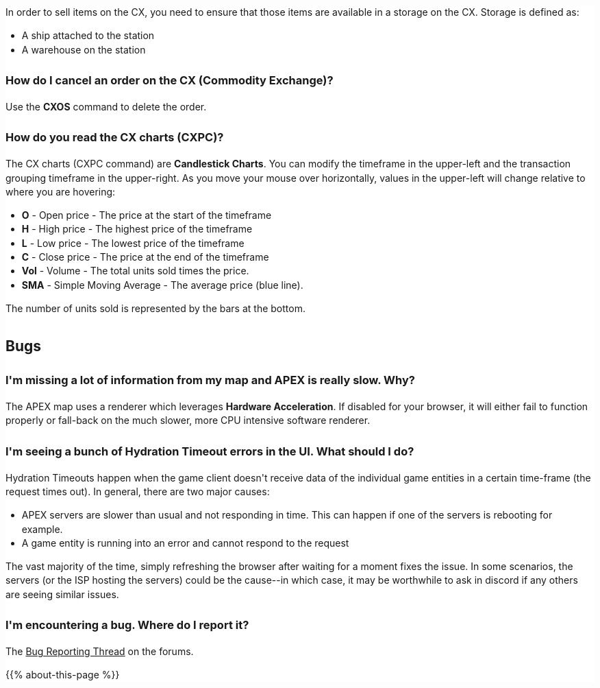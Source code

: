 In order to sell items on the CX, you need to ensure that those items are available in a storage on the CX. Storage is defined as:
- A ship attached to the station
- A warehouse on the station

### How do I cancel an order on the CX (Commodity Exchange)?

Use the **CXOS** command to delete the order.

### How do you read the CX charts (CXPC)?

The CX charts (CXPC command) are **Candlestick Charts**. You can modify the timeframe in the upper-left and the transaction grouping timeframe in the upper-right. As you move your mouse over horizontally, values in the upper-left will change relative to where you are hovering:
- **O** - Open price - The price at the start of the timeframe
- **H** - High price - The highest price of the timeframe
- **L** - Low price - The lowest price of the timeframe
- **C** - Close price - The price at the end of the timeframe
- **Vol** - Volume - The total units sold times the price.
- **SMA** - Simple Moving Average - The average price (blue line).

The number of units sold is represented by the bars at the bottom.

## Bugs

### I'm missing a lot of information from my map and APEX is really slow. Why?

The APEX map uses a renderer which leverages **Hardware Acceleration**. If disabled for your browser, it will either fail to function properly or fall-back on the much slower, more CPU intensive software renderer.

### I'm seeing a bunch of **Hydration Timeout** errors in the UI. What should I do?

Hydration Timeouts happen when the game client doesn't receive data of the individual game entities in a certain time-frame (the request times out). In general, there are two major causes:
- APEX servers are slower than usual and not responding in time. This can happen if one of the servers is rebooting for example.
- A game entity is running into an error and cannot respond to the request

The vast majority of the time, simply refreshing the browser after waiting for a moment fixes the issue. In some scenarios, the servers (or the ISP hosting the servers) could be the cause--in which case, it may be worthwhile to ask in discord if any others are seeing similar issues.

### I'm encountering a bug. Where do I report it?

The [Bug Reporting Thread](https://com.prosperousuniverse.com/t/bugs-and-improvements/151/712) on the forums.

{{% about-this-page %}}